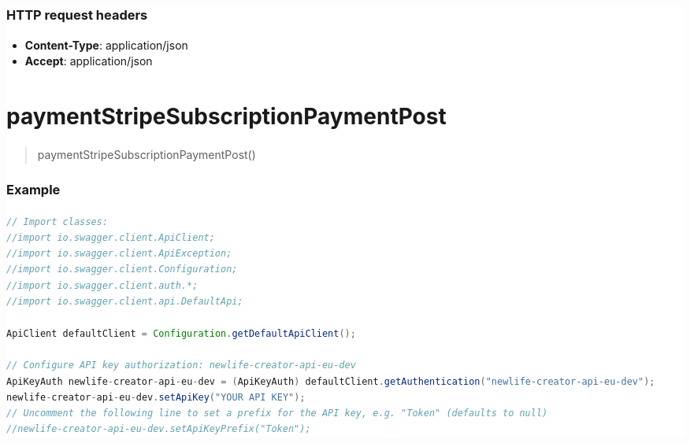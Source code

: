 ### HTTP request headers

 - **Content-Type**: application/json
 - **Accept**: application/json

<a name="paymentStripeSubscriptionPaymentPost"></a>
# **paymentStripeSubscriptionPaymentPost**
> paymentStripeSubscriptionPaymentPost()



### Example
```java
// Import classes:
//import io.swagger.client.ApiClient;
//import io.swagger.client.ApiException;
//import io.swagger.client.Configuration;
//import io.swagger.client.auth.*;
//import io.swagger.client.api.DefaultApi;

ApiClient defaultClient = Configuration.getDefaultApiClient();

// Configure API key authorization: newlife-creator-api-eu-dev
ApiKeyAuth newlife-creator-api-eu-dev = (ApiKeyAuth) defaultClient.getAuthentication("newlife-creator-api-eu-dev");
newlife-creator-api-eu-dev.setApiKey("YOUR API KEY");
// Uncomment the following line to set a prefix for the API key, e.g. "Token" (defaults to null)
//newlife-creator-api-eu-dev.setApiKeyPrefix("Token");

